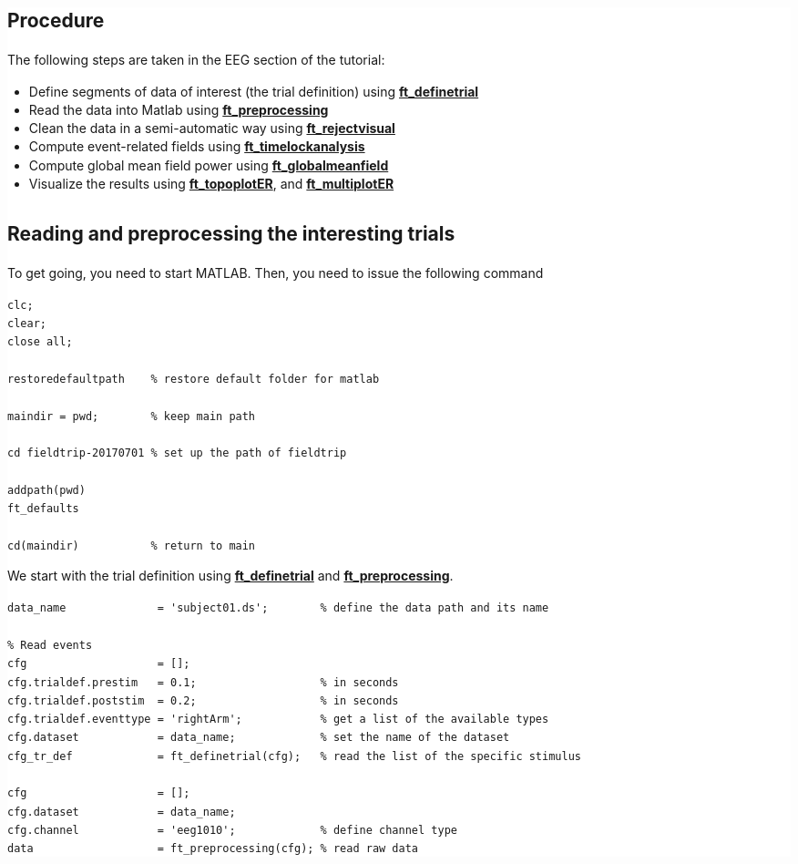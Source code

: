 ## Procedure

The following steps are taken in the EEG section of the tutorial:

- Define segments of data of interest (the trial definition) using **[ft_definetrial](https://github.com/fieldtrip/fieldtrip/blob/release/ft_definetrial.m)**
- Read the data into Matlab using **[ft_preprocessing](https://github.com/fieldtrip/fieldtrip/blob/release/ft_preprocessing.m)**
- Clean the data in a semi-automatic way using **[ft_rejectvisual](https://github.com/fieldtrip/fieldtrip/blob/release/ft_rejectvisual.m)**
- Compute event-related fields using **[ft_timelockanalysis](https://github.com/fieldtrip/fieldtrip/blob/release/ft_timelockanalysis.m)**
- Compute global mean field power using **[ft_globalmeanfield](https://github.com/fieldtrip/fieldtrip/blob/release/ft_globalmeanfield.m)**
- Visualize the results using **[ft_topoplotER](https://github.com/fieldtrip/fieldtrip/blob/release/ft_topoplotER.m)**, and **[ft_multiplotER](https://github.com/fieldtrip/fieldtrip/blob/release/ft_multiplotER.m)**

## Reading and preprocessing the interesting trials

To get going, you need to start MATLAB. Then, you need to issue the following command

    clc;
    clear;
    close all;

    restoredefaultpath    % restore default folder for matlab

    maindir = pwd;        % keep main path

    cd fieldtrip-20170701 % set up the path of fieldtrip

    addpath(pwd)
    ft_defaults

    cd(maindir)           % return to main

We start with the trial definition using **[ft_definetrial](https://github.com/fieldtrip/fieldtrip/blob/release/ft_definetrial.m)** and **[ft_preprocessing](https://github.com/fieldtrip/fieldtrip/blob/release/ft_preprocessing.m)**.

    data_name              = 'subject01.ds';        % define the data path and its name

    % Read events
    cfg                    = [];
    cfg.trialdef.prestim   = 0.1;                   % in seconds
    cfg.trialdef.poststim  = 0.2;                   % in seconds
    cfg.trialdef.eventtype = 'rightArm';            % get a list of the available types
    cfg.dataset            = data_name;             % set the name of the dataset
    cfg_tr_def             = ft_definetrial(cfg);   % read the list of the specific stimulus

    cfg                    = [];
    cfg.dataset            = data_name;
    cfg.channel            = 'eeg1010';             % define channel type
    data                   = ft_preprocessing(cfg); % read raw data
